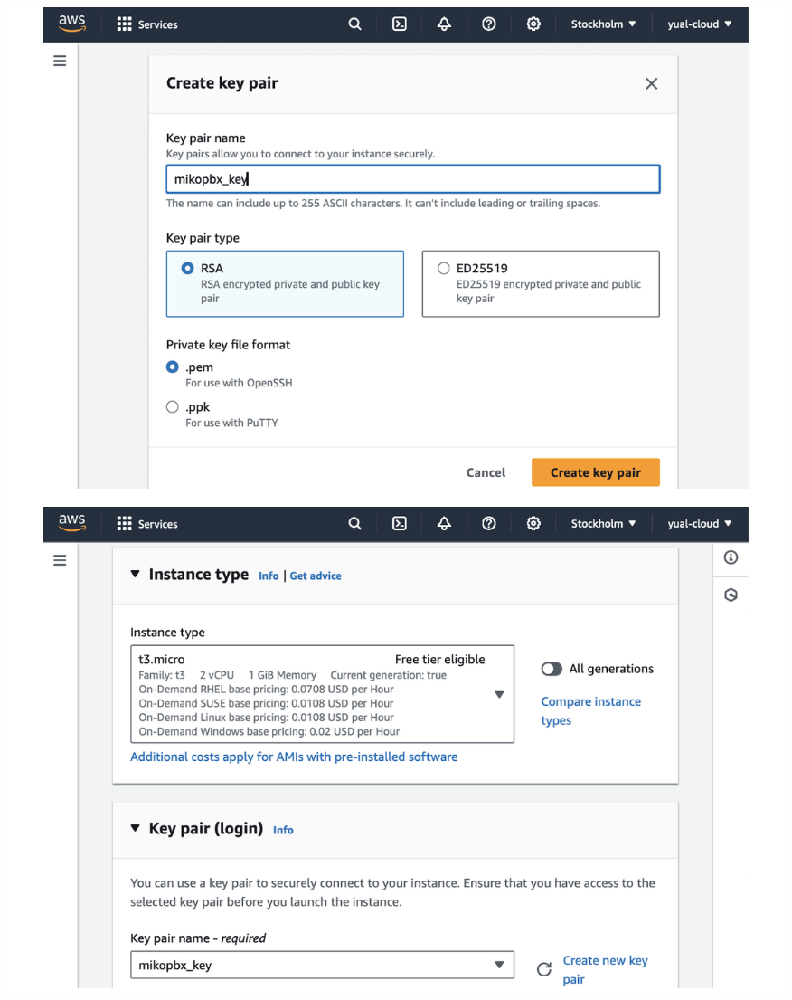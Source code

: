 <figure><img src="../../.gitbook/assets/MikoPBXAmazonInstallation_7.png" alt=""><figcaption></figcaption></figure>

<figure><img src="../../.gitbook/assets/MikoPBXAmazonInstallation_8.png" alt=""><figcaption></figcaption></figure>
